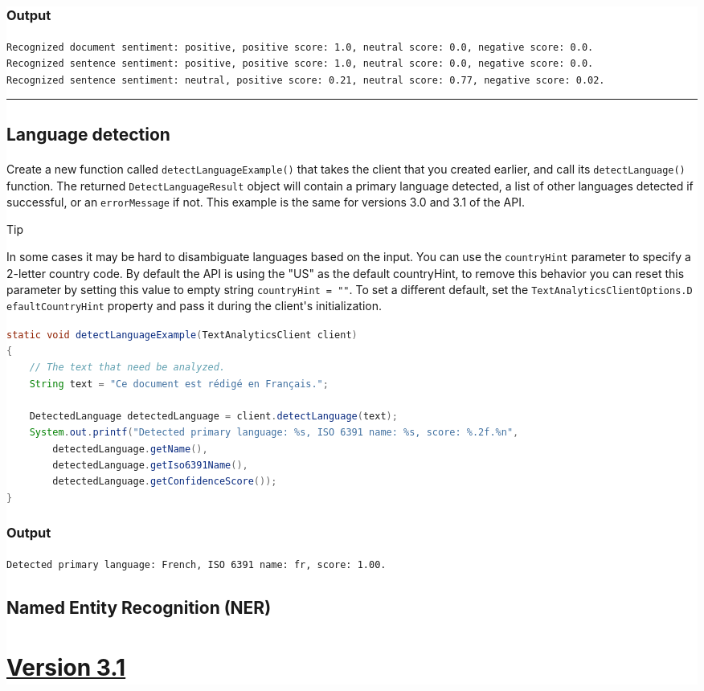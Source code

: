 
### Output

```console
Recognized document sentiment: positive, positive score: 1.0, neutral score: 0.0, negative score: 0.0.
Recognized sentence sentiment: positive, positive score: 1.0, neutral score: 0.0, negative score: 0.0.
Recognized sentence sentiment: neutral, positive score: 0.21, neutral score: 0.77, negative score: 0.02.
```

---

## Language detection

Create a new function called `detectLanguageExample()` that takes the client that you created earlier, and call its `detectLanguage()` function. The returned `DetectLanguageResult` object will contain a primary language detected, a list of other languages detected if successful, or an `errorMessage` if not. This example is the same for versions 3.0 and 3.1 of the API.

> [!Tip]
> In some cases it may be hard to disambiguate languages based on the input. You can use the `countryHint` parameter to specify a 2-letter country code. By default the API is using the "US" as the default countryHint, to remove this behavior you can reset this parameter by setting this value to empty string `countryHint = ""`. To set a different default, set the `TextAnalyticsClientOptions.DefaultCountryHint` property and pass it during the client's initialization.

```java
static void detectLanguageExample(TextAnalyticsClient client)
{
    // The text that need be analyzed.
    String text = "Ce document est rédigé en Français.";

    DetectedLanguage detectedLanguage = client.detectLanguage(text);
    System.out.printf("Detected primary language: %s, ISO 6391 name: %s, score: %.2f.%n",
        detectedLanguage.getName(),
        detectedLanguage.getIso6391Name(),
        detectedLanguage.getConfidenceScore());
}
```

### Output

```console
Detected primary language: French, ISO 6391 name: fr, score: 1.00.
```

## Named Entity Recognition (NER)

# [Version 3.1](#tab/version-3-1)
